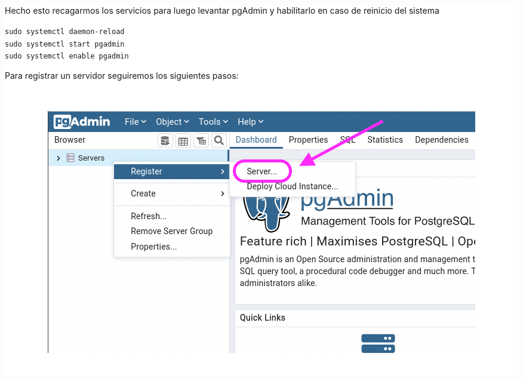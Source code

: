 Hecho esto recagarmos los servicios para luego levantar pgAdmin y habilitarlo en caso de reinicio del sistema

```
sudo systemctl daemon-reload
sudo systemctl start pgadmin
sudo systemctl enable pgadmin
```

Para registrar un servidor seguiremos los siguientes pasos:

<center>

<br>

![image1](img/pgadmin-register1.png)

<br>
